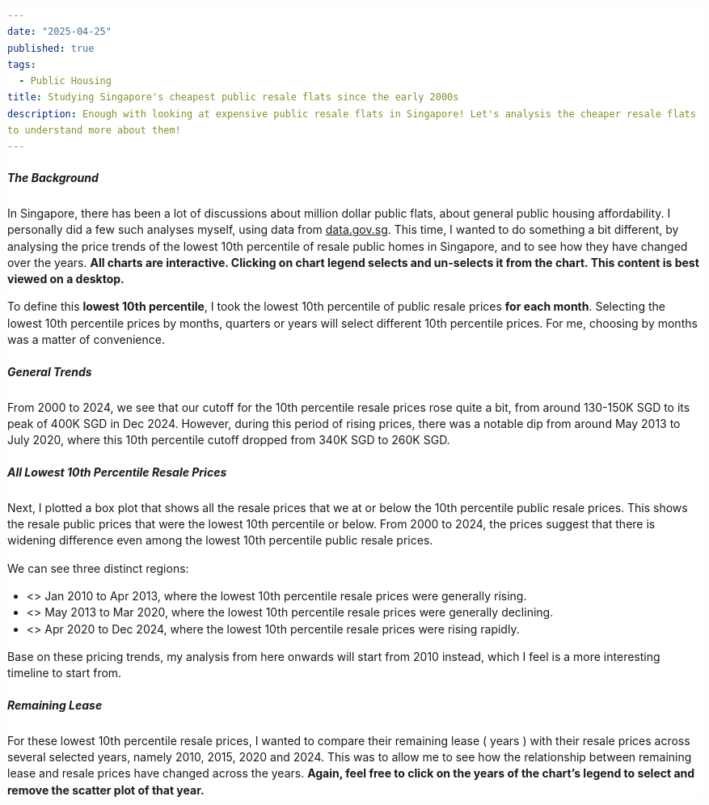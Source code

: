 ```yaml
---
date: "2025-04-25"
published: true
tags:
  - Public Housing
title: Studying Singapore's cheapest public resale flats since the early 2000s
description: Enough with looking at expensive public resale flats in Singapore! Let's analysis the cheaper resale flats to understand more about them!
---
```


##### The Background
In Singapore, there has been a lot of discussions about million dollar public flats, about general public housing affordability. I personally did a few such analyses myself, using data from [data.gov.sg](https://www.data.gov.sg). This time, I wanted to do something a bit different, by analysing the price trends of the lowest 10th percentile of resale public homes in Singapore, and to see how they have changed over the years. **All charts are interactive. Clicking on chart legend selects and un-selects it from the chart. This content is best viewed on a desktop.** 

To define this **lowest 10th percentile**, I took the lowest 10th percentile of public resale prices **for each month**. Selecting the lowest 10th percentile prices by months, quarters or years will select different 10th percentile prices. For me, choosing by months was a matter of convenience.

##### General Trends
From 2000 to 2024, we see that our cutoff for the 10th percentile resale prices rose quite a bit, from around 130-150K SGD to its peak of 400K SGD in Dec 2024. However, during this period of rising prices, there was a notable dip from around May 2013 to July 2020, where this 10th percentile cutoff dropped from 340K SGD to 260K SGD.

<iframe src="/static/img/lowest/10p_cutoff.html" width="900" height="620"></iframe>

##### All Lowest 10th Percentile Resale Prices
Next, I plotted a box plot that shows all the resale prices that we at or below the 10th percentile public resale prices. This shows the resale public prices that were the lowest 10th percentile or below. From 2000 to 2024, the prices suggest that there is widening difference even among the lowest 10th percentile public resale prices.

<iframe src="/static/img/lowest/10p_boxplot.html" width="900" height="620"></iframe>

We can see three distinct regions:

- <> Jan 2010 to Apr 2013, where the lowest 10th percentile resale prices were generally rising.
- <> May 2013 to Mar 2020, where the lowest 10th percentile resale prices were generally declining.
- <> Apr 2020 to Dec 2024, where the lowest 10th percentile resale prices were rising rapidly.

Base on these pricing trends, my analysis from here onwards will start from 2010
instead, which I feel is a more interesting timeline to start from.


##### Remaining Lease
For these lowest 10th percentile resale prices, I wanted to compare their remaining lease ( years ) with their resale prices across several selected years, namely 2010, 2015, 2020 and 2024. This was to allow me to see how the relationship between remaining lease and resale prices have changed across the years. **Again, feel free to click on the years of the chart’s legend to select and remove the scatter plot of that year.**
